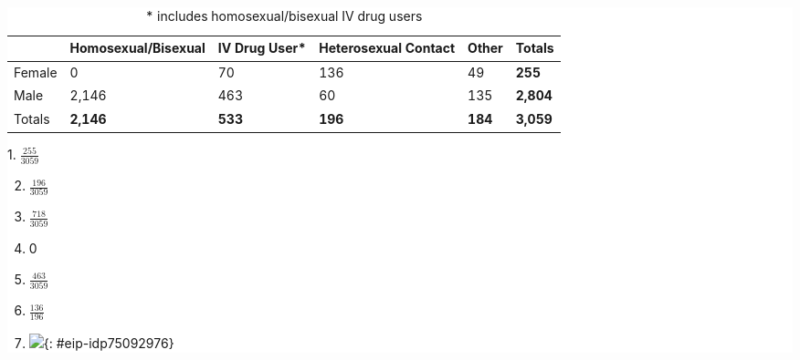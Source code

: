 <table id="element-436s" summary="This table is similar to above except all blank values are now filled in."><caption>* includes homosexual/bisexual IV drug users</caption><thead>
  <tr>
    <th />
    <th>Homosexual/Bisexual</th>
    <th>IV Drug User*</th>
    <th>Heterosexual Contact</th>
    <th>Other</th>
    <th>Totals</th>
  </tr>
</thead><tbody>
  <tr>
    <td>Female</td>
    <td>0</td>
    <td>70</td>
    <td>136</td>
    <td>49</td>
    <td><strong>255</strong></td>
  </tr>
  <tr>
    <td>Male</td>
    <td>2,146</td>
    <td>463</td>
    <td>60</td>
    <td>135</td>
    <td><strong>2,804</strong></td>
  </tr>
  <tr>
    <td>Totals</td>
    <td><strong>2,146</strong></td>
      <td><strong>533</strong></td>
    <td><strong>196</strong></td>
    <td><strong>184</strong></td>
    <td><strong>3,059</strong></td>
  </tr>
</tbody></table>
1.  <math xmlns="http://www.w3.org/1998/Math/MathML"> <mfrac> <mn>255</mn> <mn>3059</mn> </mfrac> </math>

2.  <math xmlns="http://www.w3.org/1998/Math/MathML"> <mfrac> <mn>196</mn> <mn>3059</mn> </mfrac> </math>

3.  <math xmlns="http://www.w3.org/1998/Math/MathML"> <mfrac> <mn>718</mn> <mn>3059</mn> </mfrac> </math>

4.  0
5.  <math xmlns="http://www.w3.org/1998/Math/MathML"><mfrac> <mn>463</mn> <mn>3059</mn> </mfrac></math>

6.  <math xmlns="http://www.w3.org/1998/Math/MathML"><mfrac> <mn>136</mn> <mn>196</mn> </mfrac></math>

7.  ![](../resources/CNX_Stats_C03_M06_100N.jpg){: #eip-idp75092976}

